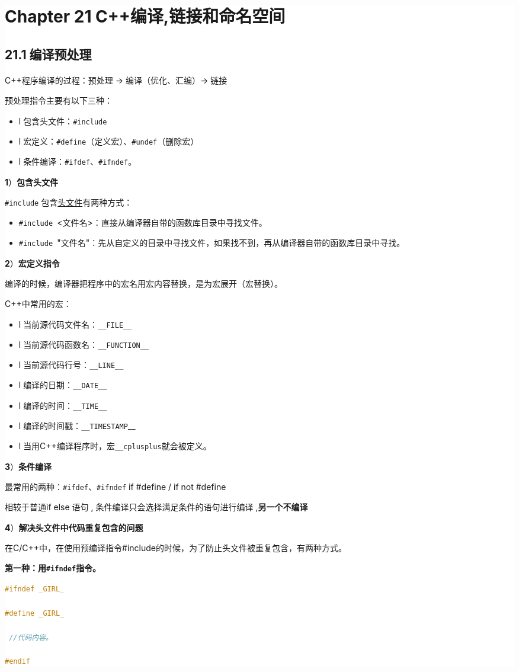 # Chapter 21 C++编译,链接和命名空间



##   21.1 编译预处理

C++程序编译的过程：预处理 -> 编译（优化、汇编）-> 链接

预处理指令主要有以下三种：

- l 包含头文件：`#include`

- l 宏定义：`#define`（定义宏）、`#undef`（删除宏）

- l 条件编译：`#ifdef`、`#ifndef`。



**1**）**包含头文件**

`#include` 包含[头文件](https://so.csdn.net/so/search?q=头文件&spm=1001.2101.3001.7020)有两种方式：

-  `#include `<文件名>：直接从编译器自带的函数库目录中寻找文件。

-  `#include `"文件名"：先从自定义的目录中寻找文件，如果找不到，再从编译器自带的函数库目录中寻找。



**2**）**宏定义指令**

编译的时候，编译器把程序中的宏名用宏内容替换，是为宏展开（宏替换）。

C++中常用的宏：

- l 当前源代码文件名：`__FILE__`

- l 当前源代码函数名：`__FUNCTION__`

- l 当前源代码行号：`__LINE__`

- l 编译的日期：`__DATE__`

- l 编译的时间：`__TIME__`

- l 编译的时间戳：`__TIMESTAMP`__

- l 当用C++编译程序时，宏`__cplusplus`就会被定义。



**3**）**条件编译**

最常用的两种：`#ifdef`、`#ifndef`  if #define  / if not #define

相较于普通if else 语句 , 条件编译只会选择满足条件的语句进行编译 ,**另一个不编译**



**4**）**解决头文件中代码重复包含的问题**

在C/C++中，在使用预编译指令#include的时候，为了防止头文件被重复包含，有两种方式。

**第一种：用`#ifndef`指令。**

```c++
#ifndef _GIRL_

#define _GIRL_

 //代码内容。

#endif 
```
